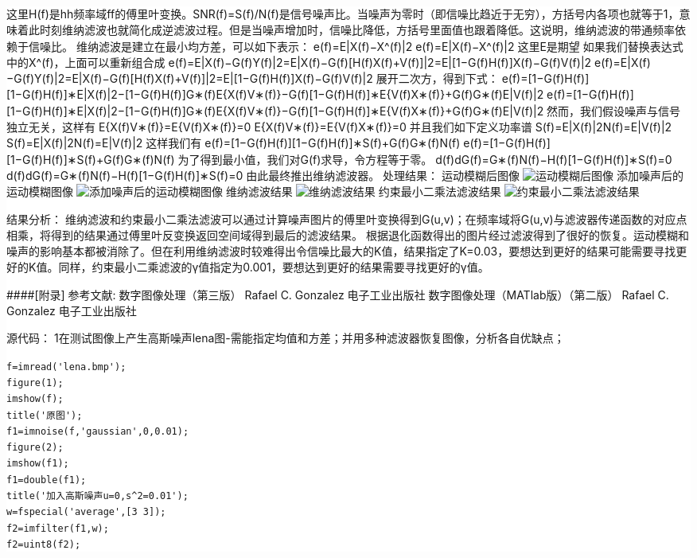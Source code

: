 这里H(f)是hh频率域ff的傅里叶变换。SNR(f)=S(f)/N(f)是信号噪声比。当噪声为零时（即信噪比趋近于无穷），方括号内各项也就等于1，意味着此时刻维纳滤波也就简化成逆滤波过程。但是当噪声增加时，信噪比降低，方括号里面值也跟着降低。这说明，维纳滤波的带通频率依赖于信噪比。
 维纳滤波是建立在最小均方差，可以如下表示： 
e(f)=E|X(f)−X^(f)|2
e(f)=E|X(f)−X^(f)|2
这里E是期望 
如果我们替换表达式中的X^(f)，上面可以重新组合成 
e(f)=E|X(f)−G(f)Y(f)|2=E|X(f)−G(f)[H(f)X(f)+V(f)]|2=E|[1−G(f)H(f)]X(f)−G(f)V(f)|2
e(f)=E|X(f)−G(f)Y(f)|2=E|X(f)−G(f)[H(f)X(f)+V(f)]|2=E|[1−G(f)H(f)]X(f)−G(f)V(f)|2
展开二次方，得到下式： 
e(f)=[1−G(f)H(f)][1−G(f)H(f)]∗E|X(f)|2−[1−G(f)H(f)]G∗(f)E{X(f)V∗(f)}−G(f)[1−G(f)H(f)]∗E{V(f)X∗(f)}+G(f)G∗(f)E|V(f)|2
e(f)=[1−G(f)H(f)][1−G(f)H(f)]∗E|X(f)|2−[1−G(f)H(f)]G∗(f)E{X(f)V∗(f)}−G(f)[1−G(f)H(f)]∗E{V(f)X∗(f)}+G(f)G∗(f)E|V(f)|2
然而，我们假设噪声与信号独立无关，这样有 
E{X(f)V∗(f)}=E{V(f)X∗(f)}=0
E{X(f)V∗(f)}=E{V(f)X∗(f)}=0
并且我们如下定义功率谱 
S(f)=E|X(f)|2N(f)=E|V(f)|2
S(f)=E|X(f)|2N(f)=E|V(f)|2
这样我们有 
e(f)=[1−G(f)H(f)][1−G(f)H(f)]∗S(f)+G(f)G∗(f)N(f)
e(f)=[1−G(f)H(f)][1−G(f)H(f)]∗S(f)+G(f)G∗(f)N(f)
为了得到最小值，我们对G(f)求导，令方程等于零。 
d(f)dG(f)=G∗(f)N(f)−H(f)[1−G(f)H(f)]∗S(f)=0
d(f)dG(f)=G∗(f)N(f)−H(f)[1−G(f)H(f)]∗S(f)=0
由此最终推出维纳滤波器。
处理结果：
运动模糊后图像
![运动模糊后图像](https://github.com/lyx2160405033/images/blob/master/%E8%BF%90%E5%8A%A8%E6%A8%A1%E7%B3%8A%E5%90%8E%E5%9B%BE%E5%83%8F.bmp?raw=true)
添加噪声后的运动模糊图像
![添加噪声后的运动模糊图像](https://github.com/lyx2160405033/images/blob/master/%E6%B7%BB%E5%8A%A0%E9%AB%98%E6%96%AF%E5%99%AA%E5%A3%B0u=0,s%5E2=10pixels.bmp?raw=true)
维纳滤波结果
![维纳滤波结果](https://github.com/lyx2160405033/images/blob/master/%E7%BB%B4%E7%BA%B3%E6%BB%A4%E6%B3%A2%E7%BB%93%E6%9E%9C.bmp?raw=true)
约束最小二乘法滤波结果
![约束最小二乘法滤波结果](https://github.com/lyx2160405033/images/blob/master/%E7%BA%A6%E6%9D%9F%E6%9C%80%E5%B0%8F%E4%BA%8C%E4%B9%98%E6%B3%95%E6%BB%A4%E6%B3%A2%E7%BB%93%E6%9E%9C.bmp?raw=true)

结果分析：
维纳滤波和约束最小二乘法滤波可以通过计算噪声图片的傅里叶变换得到G(u,v)；在频率域将G(u,v)与滤波器传递函数的对应点相乘，将得到的结果通过傅里叶反变换返回空间域得到最后的滤波结果。
根据退化函数得出的图片经过滤波得到了很好的恢复。运动模糊和噪声的影响基本都被消除了。但在利用维纳滤波时较难得出令信噪比最大的K值，结果指定了K=0.03，要想达到更好的结果可能需要寻找更好的K值。同样，约束最小二乘滤波的γ值指定为0.001，要想达到更好的结果需要寻找更好的γ值。

####[附录]
参考文献:
数字图像处理（第三版） Rafael C. Gonzalez 电子工业出版社
数字图像处理（MATlab版）（第二版） Rafael C. Gonzalez 电子工业出版社


源代码：
1在测试图像上产生高斯噪声lena图-需能指定均值和方差；并用多种滤波器恢复图像，分析各自优缺点；
```
f=imread('lena.bmp');
figure(1);
imshow(f);
title('原图');
f1=imnoise(f,'gaussian',0,0.01);
figure(2);
imshow(f1);
f1=double(f1);
title('加入高斯噪声u=0,s^2=0.01');
w=fspecial('average',[3 3]);
f2=imfilter(f1,w);
f2=uint8(f2);
```